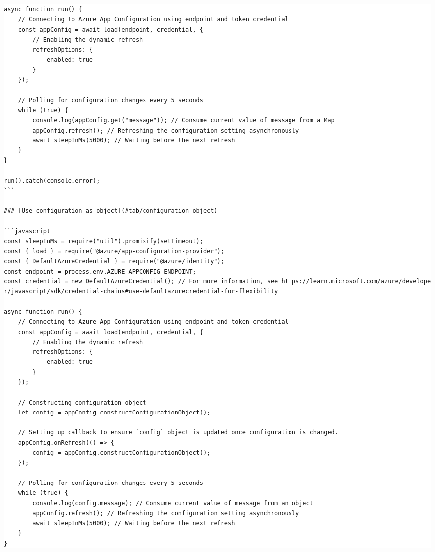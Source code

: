     async function run() {
        // Connecting to Azure App Configuration using endpoint and token credential
        const appConfig = await load(endpoint, credential, {
            // Enabling the dynamic refresh
            refreshOptions: {
                enabled: true
            }
        });

        // Polling for configuration changes every 5 seconds
        while (true) {
            console.log(appConfig.get("message")); // Consume current value of message from a Map
            appConfig.refresh(); // Refreshing the configuration setting asynchronously
            await sleepInMs(5000); // Waiting before the next refresh
        }
    }

    run().catch(console.error);
    ```

    ### [Use configuration as object](#tab/configuration-object)

    ```javascript
    const sleepInMs = require("util").promisify(setTimeout);
    const { load } = require("@azure/app-configuration-provider");
    const { DefaultAzureCredential } = require("@azure/identity");
    const endpoint = process.env.AZURE_APPCONFIG_ENDPOINT;
    const credential = new DefaultAzureCredential(); // For more information, see https://learn.microsoft.com/azure/developer/javascript/sdk/credential-chains#use-defaultazurecredential-for-flexibility

    async function run() {
        // Connecting to Azure App Configuration using endpoint and token credential
        const appConfig = await load(endpoint, credential, {
            // Enabling the dynamic refresh
            refreshOptions: {
                enabled: true
            }
        });

        // Constructing configuration object
        let config = appConfig.constructConfigurationObject();

        // Setting up callback to ensure `config` object is updated once configuration is changed.
        appConfig.onRefresh(() => {
            config = appConfig.constructConfigurationObject();
        });

        // Polling for configuration changes every 5 seconds
        while (true) {
            console.log(config.message); // Consume current value of message from an object
            appConfig.refresh(); // Refreshing the configuration setting asynchronously
            await sleepInMs(5000); // Waiting before the next refresh
        }
    }
